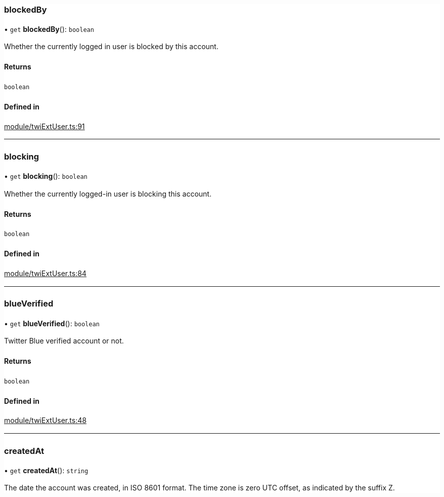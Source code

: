 ### blockedBy

• `get` **blockedBy**(): `boolean`

Whether the currently logged in user is blocked by this account.

#### Returns

`boolean`

#### Defined in

[module/twiExtUser.ts:91](https://github.com/Robot-Inventor/twi-ext/blob/d982d56/src/module/twiExtUser.ts#L91)

___

### blocking

• `get` **blocking**(): `boolean`

Whether the currently logged-in user is blocking this account.

#### Returns

`boolean`

#### Defined in

[module/twiExtUser.ts:84](https://github.com/Robot-Inventor/twi-ext/blob/d982d56/src/module/twiExtUser.ts#L84)

___

### blueVerified

• `get` **blueVerified**(): `boolean`

Twitter Blue verified account or not.

#### Returns

`boolean`

#### Defined in

[module/twiExtUser.ts:48](https://github.com/Robot-Inventor/twi-ext/blob/d982d56/src/module/twiExtUser.ts#L48)

___

### createdAt

• `get` **createdAt**(): `string`

The date the account was created, in ISO 8601 format.
The time zone is zero UTC offset, as indicated by the suffix Z.
